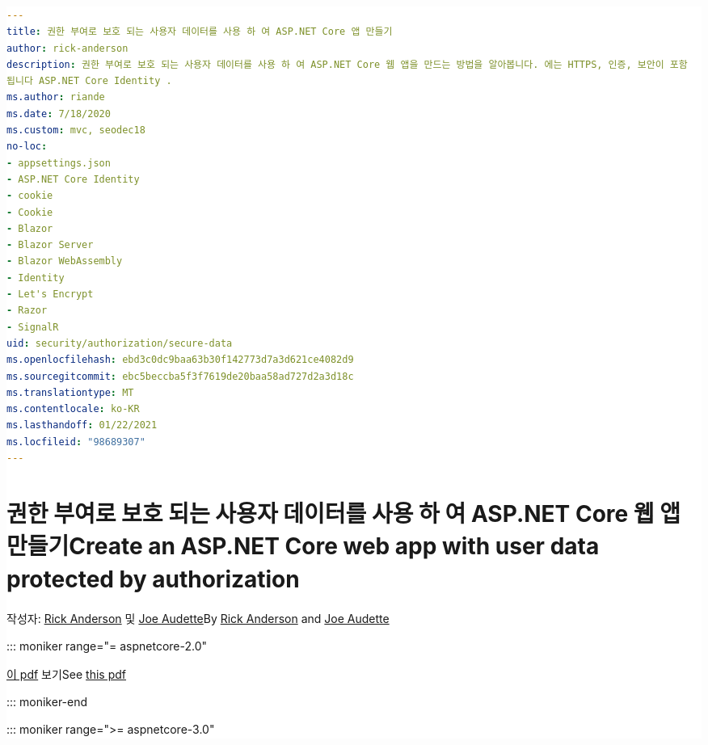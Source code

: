 ```yaml
---
title: 권한 부여로 보호 되는 사용자 데이터를 사용 하 여 ASP.NET Core 앱 만들기
author: rick-anderson
description: 권한 부여로 보호 되는 사용자 데이터를 사용 하 여 ASP.NET Core 웹 앱을 만드는 방법을 알아봅니다. 에는 HTTPS, 인증, 보안이 포함 됩니다 ASP.NET Core Identity .
ms.author: riande
ms.date: 7/18/2020
ms.custom: mvc, seodec18
no-loc:
- appsettings.json
- ASP.NET Core Identity
- cookie
- Cookie
- Blazor
- Blazor Server
- Blazor WebAssembly
- Identity
- Let's Encrypt
- Razor
- SignalR
uid: security/authorization/secure-data
ms.openlocfilehash: ebd3c0dc9baa63b30f142773d7a3d621ce4082d9
ms.sourcegitcommit: ebc5beccba5f3f7619de20baa58ad727d2a3d18c
ms.translationtype: MT
ms.contentlocale: ko-KR
ms.lasthandoff: 01/22/2021
ms.locfileid: "98689307"
---
```

# <a name="create-an-aspnet-core-web-app-with-user-data-protected-by-authorization"></a><span data-ttu-id="2c78d-104">권한 부여로 보호 되는 사용자 데이터를 사용 하 여 ASP.NET Core 웹 앱 만들기</span><span class="sxs-lookup"><span data-stu-id="2c78d-104">Create an ASP.NET Core web app with user data protected by authorization</span></span>

<span data-ttu-id="2c78d-105">작성자: [Rick Anderson](https://twitter.com/RickAndMSFT) 및 [Joe Audette](https://twitter.com/joeaudette)</span><span class="sxs-lookup"><span data-stu-id="2c78d-105">By [Rick Anderson](https://twitter.com/RickAndMSFT) and [Joe Audette](https://twitter.com/joeaudette)</span></span>

::: moniker range="= aspnetcore-2.0"

<span data-ttu-id="2c78d-106">[이 pdf](https://webpifeed.blob.core.windows.net/webpifeed/Partners/asp.net_repo_pdf_July16_18.pdf) 보기</span><span class="sxs-lookup"><span data-stu-id="2c78d-106">See [this pdf](https://webpifeed.blob.core.windows.net/webpifeed/Partners/asp.net_repo_pdf_July16_18.pdf)</span></span>

::: moniker-end

::: moniker range=">= aspnetcore-3.0"
